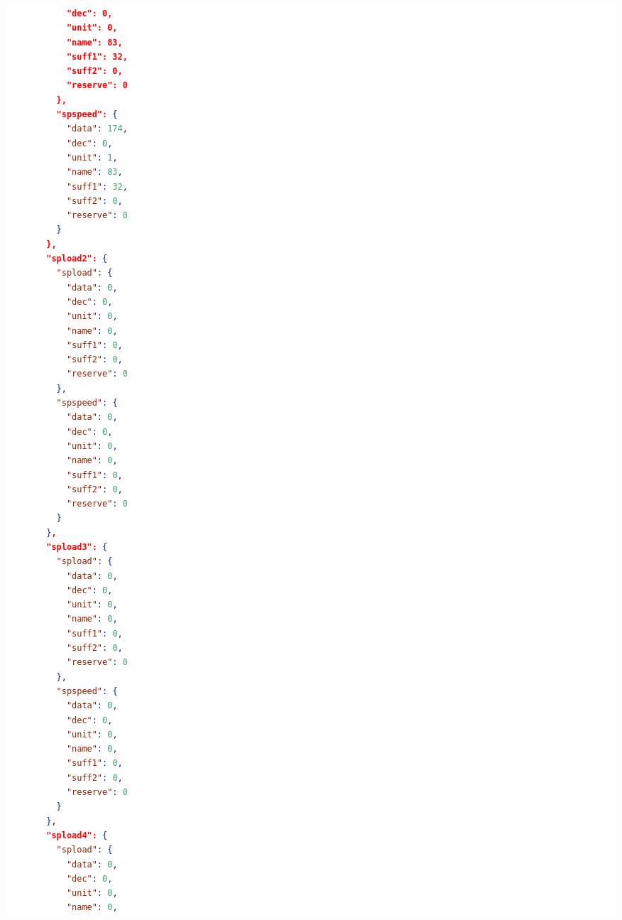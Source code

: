 ```json
            "dec": 0,
            "unit": 0,
            "name": 83,
            "suff1": 32,
            "suff2": 0,
            "reserve": 0
          },
          "spspeed": {
            "data": 174,
            "dec": 0,
            "unit": 1,
            "name": 83,
            "suff1": 32,
            "suff2": 0,
            "reserve": 0
          }
        },
        "spload2": {
          "spload": {
            "data": 0,
            "dec": 0,
            "unit": 0,
            "name": 0,
            "suff1": 0,
            "suff2": 0,
            "reserve": 0
          },
          "spspeed": {
            "data": 0,
            "dec": 0,
            "unit": 0,
            "name": 0,
            "suff1": 0,
            "suff2": 0,
            "reserve": 0
          }
        },
        "spload3": {
          "spload": {
            "data": 0,
            "dec": 0,
            "unit": 0,
            "name": 0,
            "suff1": 0,
            "suff2": 0,
            "reserve": 0
          },
          "spspeed": {
            "data": 0,
            "dec": 0,
            "unit": 0,
            "name": 0,
            "suff1": 0,
            "suff2": 0,
            "reserve": 0
          }
        },
        "spload4": {
          "spload": {
            "data": 0,
            "dec": 0,
            "unit": 0,
            "name": 0,
```